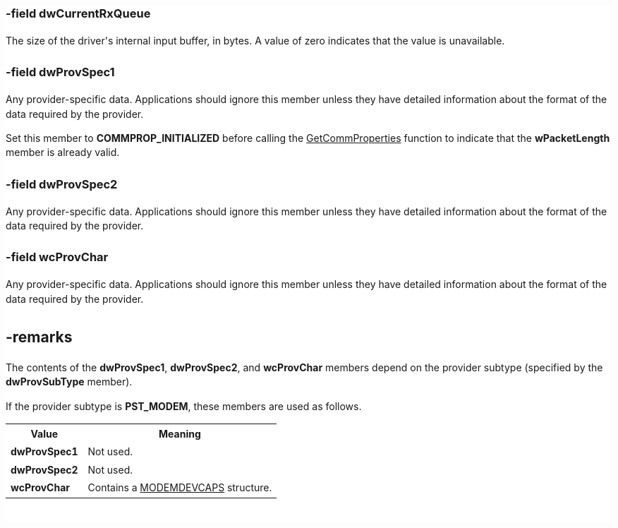 
### -field dwCurrentRxQueue

The size of the driver's internal input buffer, in bytes. A value of zero indicates that the value is 
      unavailable.


### -field dwProvSpec1

Any provider-specific data. Applications should ignore this member unless they have detailed information 
       about the format of the data required by the provider.

Set this member to <b>COMMPROP_INITIALIZED</b> before calling the 
       <a href="https://msdn.microsoft.com/dbbf55d6-d369-4b28-bdc7-1fd9a736e658">GetCommProperties</a> function to indicate that the 
       <b>wPacketLength</b> member is already valid.


### -field dwProvSpec2

Any provider-specific data. Applications should ignore this member unless they have detailed information 
      about the format of the data required by the provider.


### -field wcProvChar

Any provider-specific data. Applications should ignore this member unless they have detailed information 
      about the format of the data required by the provider.


## -remarks



The contents of the <b>dwProvSpec1</b>, <b>dwProvSpec2</b>, and 
    <b>wcProvChar</b> members depend on the provider subtype (specified by the 
    <b>dwProvSubType</b> member).

If the provider subtype is <b>PST_MODEM</b>, these members are used as follows.

<table>
<tr>
<th>Value</th>
<th>Meaning</th>
</tr>
<tr>
<td><b>dwProvSpec1</b></td>
<td>Not used.</td>
</tr>
<tr>
<td><b>dwProvSpec2</b></td>
<td>Not used.</td>
</tr>
<tr>
<td><b>wcProvChar</b></td>
<td>Contains a <a href="https://msdn.microsoft.com/7e9e37c7-416d-4550-87e3-7412cff9a49e">MODEMDEVCAPS</a> structure.</td>
</tr>
</table>
 